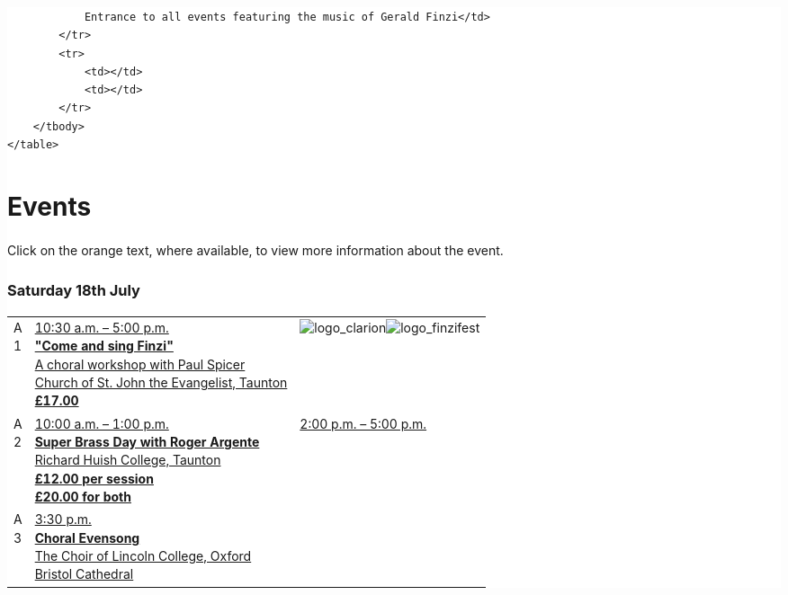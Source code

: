                 Entrance to all events featuring the music of Gerald Finzi</td>
            </tr>
            <tr>
                <td></td>
                <td></td>
            </tr>
        </tbody>
    </table>
</div>
<h1>Events</h1>
<p>Click on the orange text, where available, to view more information about the event.</p>
<h3>Saturday 18th July</h3>
<div class="table-responsive">
    <table border="0" class="easy-table easy-table-default" style="width:100%;">
        <tbody>
            <tr>
                <td style="width:1px">A1</td>
                <td>
                    <a href=
                    "{{ '/taunton-live-2015/come-and-sing-finzi/' | prepend: site.github.url }}">10:30
                    a.m. &#8211; 5:00 p.m.<br>
                    <strong>"Come and sing Finzi"</strong><br>
                    A choral workshop with Paul Spicer<br>
                    Church of St. John the Evangelist, Taunton<br>
                    <strong>£17.00</strong></a>
                </td>
                <td><img alt="logo_clarion" class="alignright size-full wp-image-1405" src=
                "{{ '/wp-content/uploads/2015/04/logo_clarion.png' | prepend: site.github.url }}"><img alt="logo_finzifest"
                class="alignright size-full wp-image-1406" src=
                "{{ '/wp-content/uploads/2015/04/logo_finzifest.png' | prepend: site.github.url }}"></td>
            </tr>
            <tr>
                <td>A2</td>
                <td>
                    <a href=
                    "http://www.johnpacker.co.uk/Catalogue/Events/4-Super-Brass-Day-with-Roger-Argente-from-Superbrass"
                    onclick=
                    "_gaq.push(['_trackEvent', 'outbound-article', 'http://www.johnpacker.co.uk/Catalogue/Events/4-Super-Brass-Day-with-Roger-Argente-from-Superbrass', '10:00 a.m. &#8211; 1:00 p.m. Super Brass Day with Roger Argente Richard Huish College, Taunton £12.00 per session £20.00 for both']);"
                    target="_blank">10:00 a.m. &#8211; 1:00 p.m.<br>
                    <strong>Super Brass Day with Roger Argente</strong><br>
                    Richard Huish College, Taunton<br>
                    <strong>£12.00 per session</strong><br>
                    <strong>£20.00 for both</strong></a>
                </td>
                <td>
                    <a href=
                    "http://www.johnpacker.co.uk/Catalogue/Events/4-Super-Brass-Day-with-Roger-Argente-from-Superbrass"
                    onclick=
                    "_gaq.push(['_trackEvent', 'outbound-article', 'http://www.johnpacker.co.uk/Catalogue/Events/4-Super-Brass-Day-with-Roger-Argente-from-Superbrass', '2:00 p.m. &#8211; 5:00 p.m.']);"
                    target="_blank">2:00 p.m. &#8211; 5:00 p.m.</a>
                </td>
            </tr>
            <tr>
                <td>A3</td>
                <td>
                    <a href="/taunton-live-2015/lincoln-college-choir/">3:30 p.m.<br>
                    <strong>Choral Evensong</strong><br>
                    The Choir of Lincoln College, Oxford<br>
                    Bristol Cathedral<br>